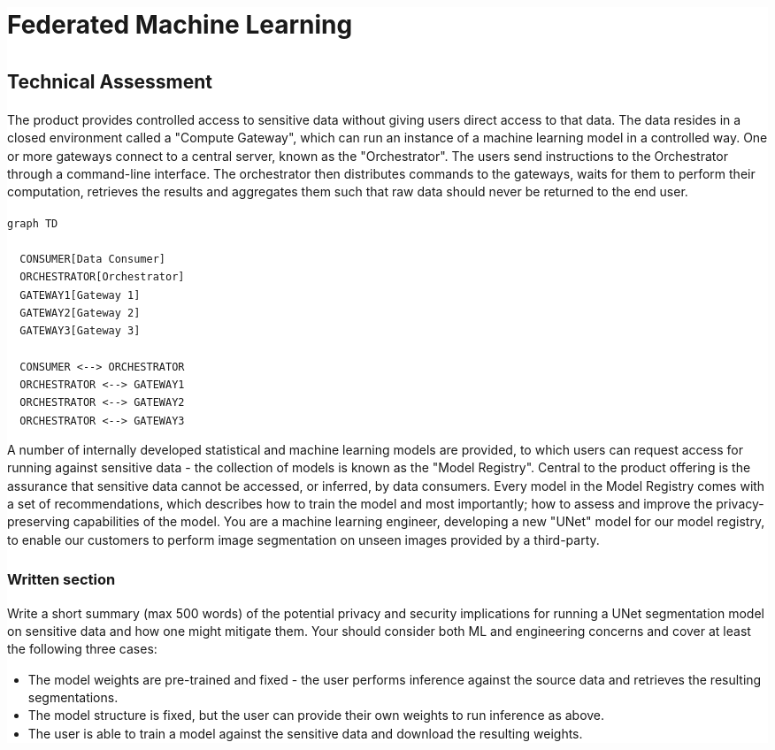 # Federated Machine Learning

## Technical Assessment

The product provides controlled access to sensitive data without giving users direct
access to that data.
The data resides in a closed environment called a "Compute Gateway", which can run an
instance of a machine learning model in a controlled way.
One or more gateways connect to a central server, known as the "Orchestrator".
The users send instructions to the Orchestrator through a command-line interface. The
orchestrator then distributes commands to the gateways, waits for them to perform their
computation, retrieves the results and aggregates them such that raw data should never
be returned to the end user.

```mermaid
graph TD

  CONSUMER[Data Consumer]
  ORCHESTRATOR[Orchestrator]
  GATEWAY1[Gateway 1]
  GATEWAY2[Gateway 2]
  GATEWAY3[Gateway 3]

  CONSUMER <--> ORCHESTRATOR
  ORCHESTRATOR <--> GATEWAY1
  ORCHESTRATOR <--> GATEWAY2
  ORCHESTRATOR <--> GATEWAY3
```

A number of internally developed statistical and machine learning models are provided,
to which users can request access for running against sensitive data - the collection of
models is known as the "Model Registry".
Central to the product offering is the assurance that sensitive data cannot be accessed,
or inferred, by data consumers. Every model in the Model Registry comes with a set
of recommendations, which describes how to train the model and most importantly;
how to assess and improve the privacy-preserving capabilities of the model.
You are a machine learning engineer, developing a new "UNet" model for our
model registry, to enable our customers to perform image segmentation on unseen
images provided by a third-party.

### Written section

Write a short summary (max 500 words) of the potential privacy and security implications
for running a UNet segmentation model on sensitive data and how one might mitigate them.
Your should consider both ML and engineering concerns and cover at least the following
three cases:

- The model weights are pre-trained and fixed - the user performs inference against
  the source data and retrieves the resulting segmentations.
- The model structure is fixed, but the user can provide their own weights to run
  inference as above.
- The user is able to train a model against the sensitive data and download the
  resulting weights.
